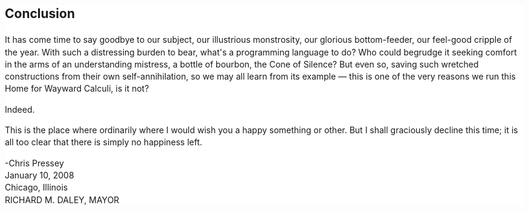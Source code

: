 Conclusion
----------

It has come time to say goodbye to our subject, our illustrious
monstrosity, our glorious bottom-feeder, our feel-good cripple of the
year. With such a distressing burden to bear, what's a programming
language to do? Who could begrudge it seeking comfort in the arms of an
understanding mistress, a bottle of bourbon, the Cone of Silence? But
even so, saving such wretched constructions from their own
self-annihilation, so we may all learn from its example — this is one of
the very reasons we run this Home for Wayward Calculi, is it not?

Indeed.

This is the place where ordinarily where I would wish you a happy
something or other. But I shall graciously decline this time; it is all
too clear that there is simply no happiness left.

-Chris Pressey  
January 10, 2008  
Chicago, Illinois  
RICHARD M. DALEY, MAYOR
